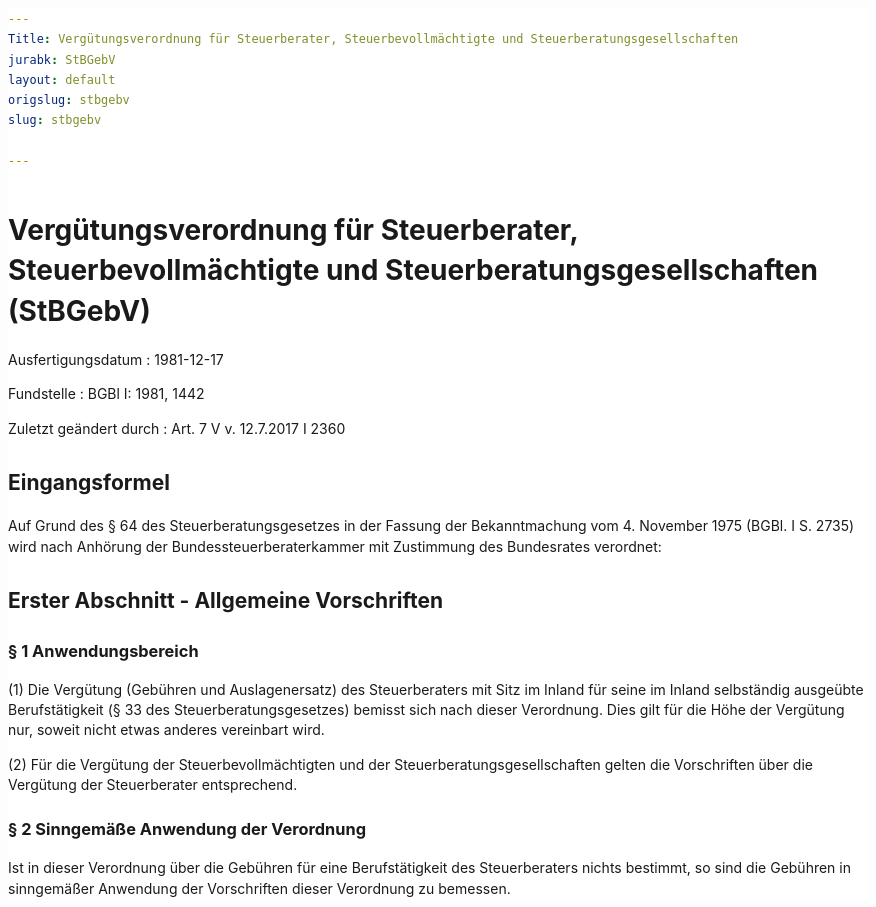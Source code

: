 ```yaml
---
Title: Vergütungsverordnung für Steuerberater, Steuerbevollmächtigte und Steuerberatungsgesellschaften
jurabk: StBGebV
layout: default
origslug: stbgebv
slug: stbgebv

---
```


# Vergütungsverordnung für Steuerberater, Steuerbevollmächtigte und Steuerberatungsgesellschaften (StBGebV)

Ausfertigungsdatum
:   1981-12-17

Fundstelle
:   BGBl I: 1981, 1442

Zuletzt geändert durch
:   Art. 7 V v. 12.7.2017 I 2360


## Eingangsformel

Auf Grund des § 64 des Steuerberatungsgesetzes in der Fassung der
Bekanntmachung vom 4. November 1975 (BGBl. I S. 2735) wird nach
Anhörung der Bundessteuerberaterkammer mit Zustimmung des Bundesrates
verordnet:


## Erster Abschnitt - Allgemeine Vorschriften



### § 1 Anwendungsbereich

(1) Die Vergütung (Gebühren und Auslagenersatz) des Steuerberaters mit
Sitz im Inland für seine im Inland selbständig ausgeübte
Berufstätigkeit (§ 33 des Steuerberatungsgesetzes) bemisst sich nach
dieser Verordnung. Dies gilt für die Höhe der Vergütung nur, soweit
nicht etwas anderes vereinbart wird.

(2) Für die Vergütung der Steuerbevollmächtigten und der
Steuerberatungsgesellschaften gelten die Vorschriften über die
Vergütung der Steuerberater entsprechend.


### § 2 Sinngemäße Anwendung der Verordnung

Ist in dieser Verordnung über die Gebühren für eine Berufstätigkeit
des Steuerberaters nichts bestimmt, so sind die Gebühren in
sinngemäßer Anwendung der Vorschriften dieser Verordnung zu bemessen.
